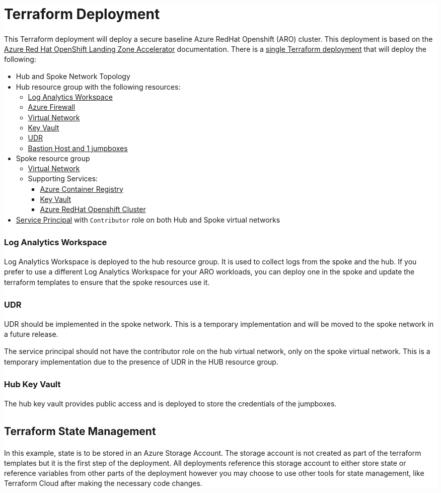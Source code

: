 # Terraform Deployment

This Terraform deployment will deploy a secure baseline Azure RedHat Openshift (ARO) cluster. This deployment is based on the [Azure Red Hat OpenShift Landing Zone Accelerator](https://docs.microsoft.com/en-us/azure/cloud-adoption-framework/scenarios/app-platform/azure-red-hat-openshift/landing-zone-accelerator) documentation. There is a [single Terraform deployment](main.tf) that will deploy the following:

- Hub and Spoke Network Topology
- Hub resource group with the following resources:
  - [Log Analytics Workspace](main.tf)
  - [Azure Firewall](modules/vnet/firewall.tf)
  - [Virtual Network](modules/vnet/hub.tf)
  - [Key Vault](modules/keyvault/kv.tf)
  - [UDR](modules/vnet/udr.tf)
  - [Bastion Host and 1 jumpboxes](modules/vm/vm.tf)
- Spoke resource group
  - [Virtual Network](modules/vnet/spoke.tf) 
  - Supporting Services:
    - [Azure Container Registry](modules/supporting/acr.tf)
    - [Key Vault](modules/supporting/sup_kv.tf)
    - [Azure RedHat Openshift Cluster](modules/aro/aro.tf)
- [Service Principal](modules/serviceprincipal/serviceprincipal.tf) with `Contributor` role on both Hub and Spoke virtual networks

### Log Analytics Workspace

Log Analytics Workspace is deployed to the hub resource group. It is used to collect logs from the spoke and the hub. If you prefer to use a different Log Analytics Workspace for your ARO workloads, you can deploy one in the spoke and update the terraform templates to ensure that the spoke resources use it.

### UDR

UDR should be implemented in the spoke network. This is a temporary implementation and will be moved to the spoke network in a future release.

The service principal should not have the contributor role on the hub virtual network, only on the spoke virtual network. This is a temporary implementation due to the presence of UDR in the HUB resource group.

### Hub Key Vault

The hub key vault provides public access and is deployed to store the credentials of the jumpboxes.

## Terraform State Management

In this example, state is to be stored in an Azure Storage Account. The storage account is not created as part of the terraform templates but it is the first step of the deployment. All deployments reference this storage account to either store state or reference variables from other parts of the deployment however you may choose to use other tools for state management, like Terraform Cloud after making the necessary code changes.
